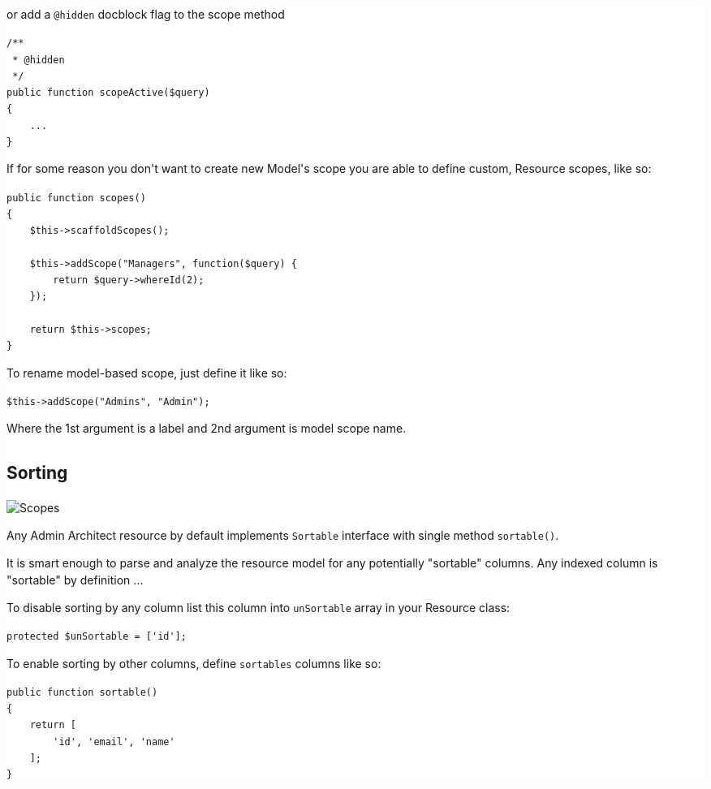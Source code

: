  or add a `@hidden` docblock flag to the scope method

```
/**
 * @hidden
 */
public function scopeActive($query) 
{
	...
}

```
If for some reason you don't want to create new Model's scope you are able to define custom, Resource scopes, like so:

```
public function scopes()
{
	$this->scaffoldScopes();

	$this->addScope("Managers", function($query) {
		return $query->whereId(2);
	});

	return $this->scopes;
}
```

To rename model-based scope, just define it like so:

```
$this->addScope("Admins", "Admin");
```

Where the 1st argument is a label and 2nd argument is model scope name.

## Sorting

![Scopes](http://docs.adminarchitect.com/docs/images/index/sortables.jpg)

Any Admin Architect resource by default implements `Sortable` interface with single method `sortable()`.

It is smart enough to parse and analyze the resource model for any potentially "sortable" columns. Any indexed column is "sortable" by definition ...

To disable sorting by any column list this column into `unSortable` array in your Resource class:

```
protected $unSortable = ['id'];
```

To enable sorting by other columns, define `sortables` columns like so:

```
public function sortable()
{
	return [
		'id', 'email', 'name'
	];
}
```
